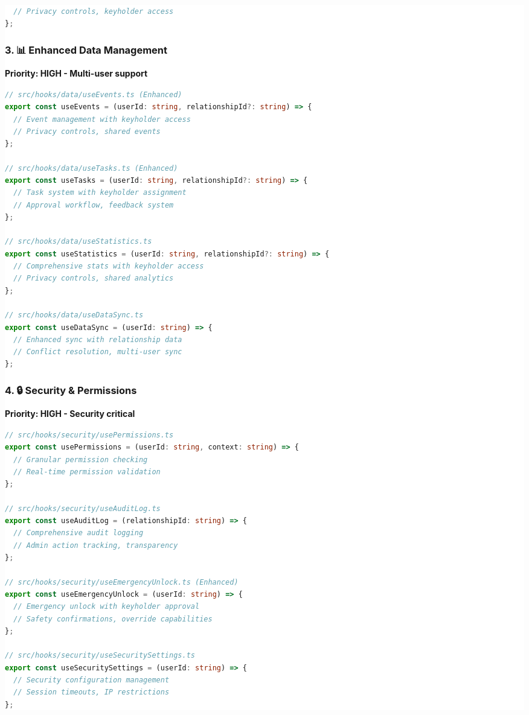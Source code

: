 ```typescript
  // Privacy controls, keyholder access
};
```

### 3. 📊 Enhanced Data Management

**Priority: HIGH - Multi-user support**

```typescript
// src/hooks/data/useEvents.ts (Enhanced)
export const useEvents = (userId: string, relationshipId?: string) => {
  // Event management with keyholder access
  // Privacy controls, shared events
};

// src/hooks/data/useTasks.ts (Enhanced)
export const useTasks = (userId: string, relationshipId?: string) => {
  // Task system with keyholder assignment
  // Approval workflow, feedback system
};

// src/hooks/data/useStatistics.ts
export const useStatistics = (userId: string, relationshipId?: string) => {
  // Comprehensive stats with keyholder access
  // Privacy controls, shared analytics
};

// src/hooks/data/useDataSync.ts
export const useDataSync = (userId: string) => {
  // Enhanced sync with relationship data
  // Conflict resolution, multi-user sync
};
```

### 4. 🔒 Security & Permissions

**Priority: HIGH - Security critical**

```typescript
// src/hooks/security/usePermissions.ts
export const usePermissions = (userId: string, context: string) => {
  // Granular permission checking
  // Real-time permission validation
};

// src/hooks/security/useAuditLog.ts
export const useAuditLog = (relationshipId: string) => {
  // Comprehensive audit logging
  // Admin action tracking, transparency
};

// src/hooks/security/useEmergencyUnlock.ts (Enhanced)
export const useEmergencyUnlock = (userId: string) => {
  // Emergency unlock with keyholder approval
  // Safety confirmations, override capabilities
};

// src/hooks/security/useSecuritySettings.ts
export const useSecuritySettings = (userId: string) => {
  // Security configuration management
  // Session timeouts, IP restrictions
};
```
